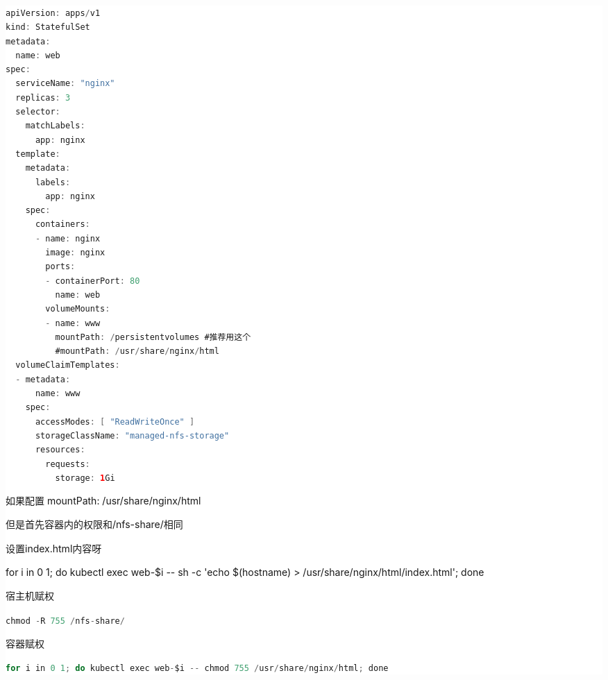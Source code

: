 ```java
apiVersion: apps/v1
kind: StatefulSet
metadata:
  name: web
spec:
  serviceName: "nginx"
  replicas: 3
  selector:
    matchLabels:
      app: nginx
  template:
    metadata:
      labels:
        app: nginx
    spec:
      containers:
      - name: nginx
        image: nginx
        ports:
        - containerPort: 80
          name: web
        volumeMounts:
        - name: www
          mountPath: /persistentvolumes #推荐用这个
          #mountPath: /usr/share/nginx/html
  volumeClaimTemplates:
  - metadata:
      name: www
    spec:
      accessModes: [ "ReadWriteOnce" ]
      storageClassName: "managed-nfs-storage"
      resources:
        requests:
          storage: 1Gi
```

如果配置 mountPath: /usr/share/nginx/html 

但是首先容器内的权限和/nfs-share/相同

设置index.html内容呀

for i in 0 1; do kubectl exec web-$i -- sh -c 'echo $(hostname) > /usr/share/nginx/html/index.html'; done

宿主机赋权

```java
chmod -R 755 /nfs-share/
```

容器赋权

```java
for i in 0 1; do kubectl exec web-$i -- chmod 755 /usr/share/nginx/html; done
```

